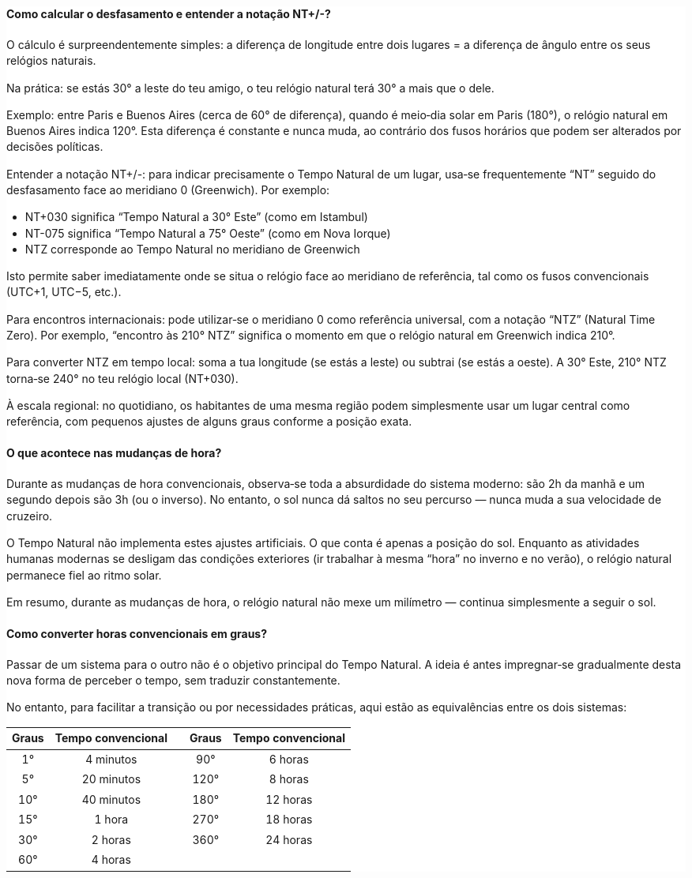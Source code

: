 #### Como calcular o desfasamento e entender a notação NT+/-?

O cálculo é surpreendentemente simples: a diferença de longitude entre dois lugares = a diferença de ângulo entre os seus relógios naturais.

Na prática: se estás 30° a leste do teu amigo, o teu relógio natural terá 30° a mais que o dele.

Exemplo: entre Paris e Buenos Aires (cerca de 60° de diferença), quando é meio‑dia solar em Paris (180°), o relógio natural em Buenos Aires indica 120°. Esta diferença é constante e nunca muda, ao contrário dos fusos horários que podem ser alterados por decisões políticas.

Entender a notação NT+/-: para indicar precisamente o Tempo Natural de um lugar, usa‑se frequentemente “NT” seguido do desfasamento face ao meridiano 0 (Greenwich). Por exemplo:
- NT+030 significa “Tempo Natural a 30° Este” (como em Istambul)
- NT-075 significa “Tempo Natural a 75° Oeste” (como em Nova Iorque)
- NTZ corresponde ao Tempo Natural no meridiano de Greenwich

Isto permite saber imediatamente onde se situa o relógio face ao meridiano de referência, tal como os fusos convencionais (UTC+1, UTC−5, etc.).

Para encontros internacionais: pode utilizar‑se o meridiano 0 como referência universal, com a notação “NTZ” (Natural Time Zero). Por exemplo, “encontro às 210° NTZ” significa o momento em que o relógio natural em Greenwich indica 210°.

Para converter NTZ em tempo local: soma a tua longitude (se estás a leste) ou subtrai (se estás a oeste). A 30° Este, 210° NTZ torna‑se 240° no teu relógio local (NT+030).

À escala regional: no quotidiano, os habitantes de uma mesma região podem simplesmente usar um lugar central como referência, com pequenos ajustes de alguns graus conforme a posição exata.

#### O que acontece nas mudanças de hora?

Durante as mudanças de hora convencionais, observa‑se toda a absurdidade do sistema moderno: são 2h da manhã e um segundo depois são 3h (ou o inverso). No entanto, o sol nunca dá saltos no seu percurso — nunca muda a sua velocidade de cruzeiro.

O Tempo Natural não implementa estes ajustes artificiais. O que conta é apenas a posição do sol. Enquanto as atividades humanas modernas se desligam das condições exteriores (ir trabalhar à mesma “hora” no inverno e no verão), o relógio natural permanece fiel ao ritmo solar.

Em resumo, durante as mudanças de hora, o relógio natural não mexe um milímetro — continua simplesmente a seguir o sol.

#### Como converter horas convencionais em graus?

Passar de um sistema para o outro não é o objetivo principal do Tempo Natural. A ideia é antes impregnar‑se gradualmente desta nova forma de perceber o tempo, sem traduzir constantemente.

No entanto, para facilitar a transição ou por necessidades práticas, aqui estão as equivalências entre os dois sistemas:

| Graus | Tempo convencional | | Graus | Tempo convencional |
|:-----:|:------------------:|---|:-----:|:------------------:|
| 1°    | 4 minutos          | | 90°   | 6 horas            |
| 5°    | 20 minutos         | | 120°  | 8 horas            |
| 10°   | 40 minutos         | | 180°  | 12 horas           |
| 15°   | 1 hora             | | 270°  | 18 horas           |
| 30°   | 2 horas            | | 360°  | 24 horas           |
| 60°   | 4 horas            | |       |                    |
